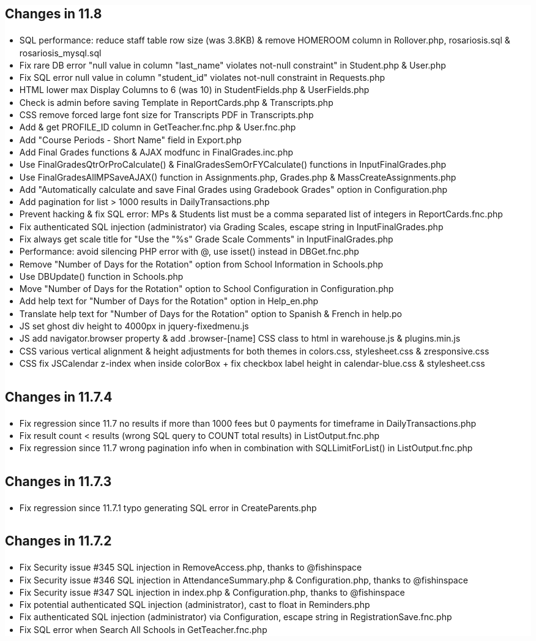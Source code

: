 Changes in 11.8
---------------
- SQL performance: reduce staff table row size (was 3.8KB) & remove HOMEROOM column in Rollover.php, rosariosis.sql & rosariosis_mysql.sql
- Fix rare DB error "null value in column "last_name" violates not-null constraint" in Student.php & User.php
- Fix SQL error null value in column "student_id" violates not-null constraint in Requests.php
- HTML lower max Display Columns to 6 (was 10) in StudentFields.php & UserFields.php
- Check is admin before saving Template in ReportCards.php & Transcripts.php
- CSS remove forced large font size for Transcripts PDF in Transcripts.php
- Add & get PROFILE_ID column in GetTeacher.fnc.php & User.fnc.php
- Add "Course Periods - Short Name" field in Export.php
- Add Final Grades functions & AJAX modfunc in FinalGrades.inc.php
- Use FinalGradesQtrOrProCalculate() & FinalGradesSemOrFYCalculate() functions in InputFinalGrades.php
- Use FinalGradesAllMPSaveAJAX() function in Assignments.php, Grades.php & MassCreateAssignments.php
- Add "Automatically calculate and save Final Grades using Gradebook Grades" option in Configuration.php
- Add pagination for list > 1000 results in DailyTransactions.php
- Prevent hacking & fix SQL error: MPs & Students list must be a comma separated list of integers in ReportCards.fnc.php
- Fix authenticated SQL injection (administrator) via Grading Scales, escape string in InputFinalGrades.php
- Fix always get scale title for "Use the "%s" Grade Scale Comments" in InputFinalGrades.php
- Performance: avoid silencing PHP error with @, use isset() instead in DBGet.fnc.php
- Remove "Number of Days for the Rotation" option from School Information in Schools.php
- Use DBUpdate() function in Schools.php
- Move "Number of Days for the Rotation" option to School Configuration in Configuration.php
- Add help text for "Number of Days for the Rotation" option in Help_en.php
- Translate help text for "Number of Days for the Rotation" option to Spanish & French in help.po
- JS set ghost div height to 4000px in jquery-fixedmenu.js
- JS add navigator.browser property & add .browser-[name] CSS class to html in warehouse.js & plugins.min.js
- CSS various vertical alignment & height adjustments for both themes in colors.css, stylesheet.css & zresponsive.css
- CSS fix JSCalendar z-index when inside colorBox + fix checkbox label height in calendar-blue.css & stylesheet.css

Changes in 11.7.4
-----------------
- Fix regression since 11.7 no results if more than 1000 fees but 0 payments for timeframe in DailyTransactions.php
- Fix result count < results (wrong SQL query to COUNT total results) in ListOutput.fnc.php
- Fix regression since 11.7 wrong pagination info when in combination with SQLLimitForList() in ListOutput.fnc.php

Changes in 11.7.3
-----------------
- Fix regression since 11.7.1 typo generating SQL error in CreateParents.php

Changes in 11.7.2
-----------------
- Fix Security issue #345 SQL injection in RemoveAccess.php, thanks to @fishinspace
- Fix Security issue #346 SQL injection in AttendanceSummary.php & Configuration.php, thanks to @fishinspace
- Fix Security issue #347 SQL injection in index.php & Configuration.php, thanks to @fishinspace
- Fix potential authenticated SQL injection (administrator), cast to float in Reminders.php
- Fix authenticated SQL injection (administrator) via Configuration, escape string in RegistrationSave.fnc.php
- Fix SQL error when Search All Schools in GetTeacher.fnc.php
